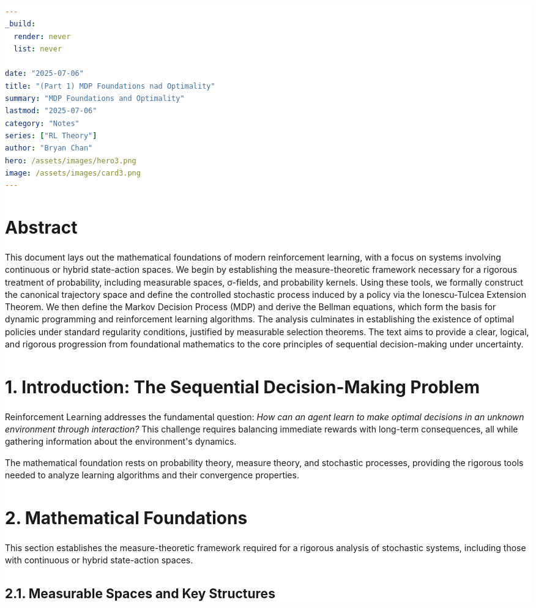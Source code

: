 ```yaml
---
_build:
  render: never
  list: never

date: "2025-07-06"
title: "(Part 1) MDP Foundations nad Optimality"
summary: "MDP Foundations and Optimality"
lastmod: "2025-07-06"
category: "Notes"
series: ["RL Theory"]
author: "Bryan Chan"
hero: /assets/images/hero3.png
image: /assets/images/card3.png
---
```


# Abstract

This document lays out the mathematical foundations of modern reinforcement learning, with a focus on systems involving continuous or hybrid state-action spaces. We begin by establishing the measure-theoretic framework necessary for a rigorous treatment of probability, including measurable spaces, σ-fields, and probability kernels. Using these tools, we formally construct the canonical trajectory space and define the controlled stochastic process induced by a policy via the Ionescu-Tulcea Extension Theorem. We then define the Markov Decision Process (MDP) and derive the Bellman equations, which form the basis for dynamic programming and reinforcement learning algorithms. The analysis culminates in establishing the existence of optimal policies under standard regularity conditions, justified by measurable selection theorems. The text aims to provide a clear, logical, and rigorous progression from foundational mathematics to the core principles of sequential decision-making under uncertainty.

# 1. Introduction: The Sequential Decision-Making Problem

Reinforcement Learning addresses the fundamental question: *How can an agent learn to make optimal decisions in an unknown environment through interaction?* This challenge requires balancing immediate rewards with long-term consequences, all while gathering information about the environment's dynamics.

The mathematical foundation rests on probability theory, measure theory, and stochastic processes, providing the rigorous tools needed to analyze learning algorithms and their convergence properties.

# 2. Mathematical Foundations

This section establishes the measure-theoretic framework required for a rigorous analysis of stochastic systems, including those with continuous or hybrid state-action spaces.

## 2.1. Measurable Spaces and Key Structures
